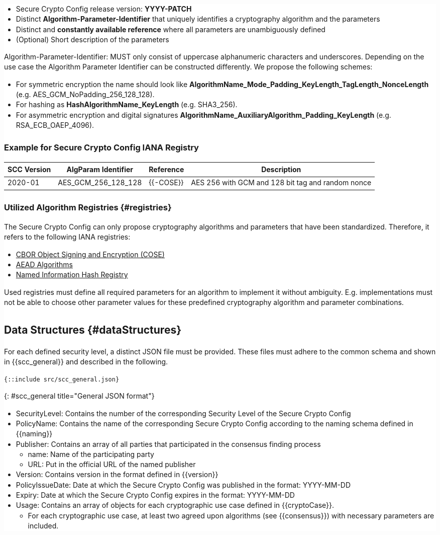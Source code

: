 - Secure Crypto Config release version: **YYYY-PATCH**
- Distinct **Algorithm-Parameter-Identifier** that uniquely identifies a cryptography algorithm and the parameters
- Distinct and **constantly available reference** where all parameters are unambiguously defined
- (Optional) Short description of the parameters

Algorithm-Parameter-Identifier: MUST only consist of uppercase alphanumeric characters and underscores.
Depending on the use case the Algorithm Parameter Identifier can be constructed differently.
We propose the following schemes:

- For symmetric encryption the name should look like **AlgorithmName_Mode_Padding_KeyLength_TagLength_NonceLength** (e.g. AES_GCM_NoPadding_256_128_128).
- For hashing as **HashAlgorithmName_KeyLength** (e.g. SHA3_256).
- For asymmetric encryption and digital signatures **AlgorithmName_AuxiliaryAlgorithm_Padding_KeyLength** (e.g. RSA_ECB_OAEP_4096).

### Example for Secure Crypto Config IANA Registry 

| SCC Version | AlgParam Identifier | Reference | Description                                       |
| ----------- | ------------------- | --------- | ------------------------------------------------- |
| 2020-01     | AES_GCM_256_128_128 | {{-COSE}} | AES 256 with GCM and 128 bit tag and random nonce |

### Utilized Algorithm Registries {#registries}

The Secure Crypto Config can only propose cryptography algorithms and parameters that have been standardized.
Therefore, it refers to the following IANA registries: 

- [CBOR Object Signing and Encryption (COSE)](https://www.iana.org/assignments/cose/cose.xhtml)
- [AEAD Algorithms](https://www.iana.org/assignments/aead-parameters/aead-parameters.xhtml)
- [Named Information Hash Registry](https://www.iana.org/assignments/named-information/named-information.xhtml#hash-alg)

Used registries must define all required parameters for an algorithm to implement it without ambiguity. 
E.g. implementations must not be able to choose other parameter values for these predefined cryptography algorithm and parameter combinations.



## Data Structures {#dataStructures}



For each defined security level, a distinct JSON file must be provided. 
These files must adhere to the common schema and shown in {{scc_general}} and described in the following.

~~~~
{::include src/scc_general.json}
~~~~
{: #scc_general title="General JSON format"}

- SecurityLevel: Contains the number of the corresponding Security Level of the Secure Crypto Config 
- PolicyName: Contains the name of the corresponding Secure Crypto Config according to the naming schema defined in {{naming}}
- Publisher: Contains an array of all parties that participated in the consensus finding process
  - name: Name of the participating party
  - URL: Put in the official URL of the named publisher
- Version: Contains version in the format defined in {{version}}
- PolicyIssueDate: Date at which the Secure Crypto Config was published in the format: YYYY-MM-DD
- Expiry: Date at which the Secure Crypto Config expires in the format: YYYY-MM-DD
- Usage: Contains an array of objects for each cryptographic use case defined in {{cryptoCase}}. 
  - For each cryptographic use case, at least two agreed upon algorithms (see {{consensus}}) with necessary parameters are included. 